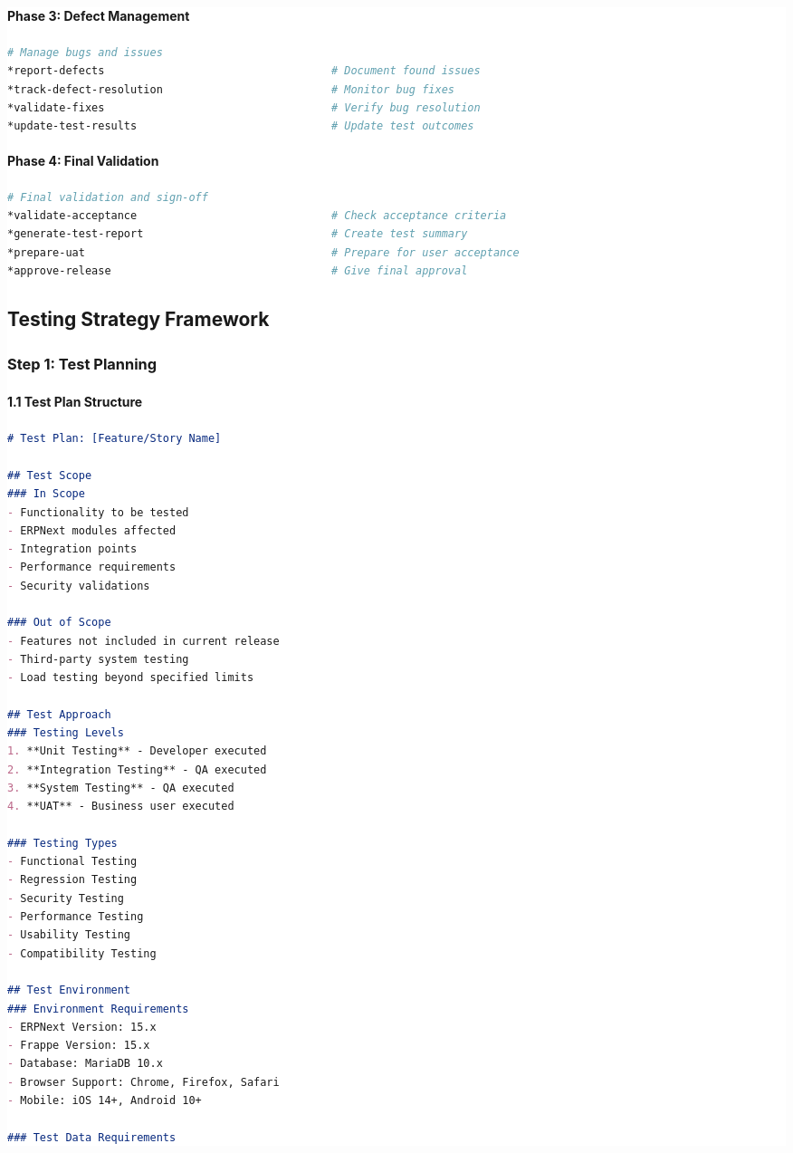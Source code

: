 #### Phase 3: Defect Management
```bash
# Manage bugs and issues
*report-defects                                   # Document found issues
*track-defect-resolution                          # Monitor bug fixes
*validate-fixes                                   # Verify bug resolution
*update-test-results                              # Update test outcomes
```

#### Phase 4: Final Validation
```bash
# Final validation and sign-off
*validate-acceptance                              # Check acceptance criteria
*generate-test-report                             # Create test summary
*prepare-uat                                      # Prepare for user acceptance
*approve-release                                  # Give final approval
```

## Testing Strategy Framework

### Step 1: Test Planning

#### 1.1 Test Plan Structure

```markdown
# Test Plan: [Feature/Story Name]

## Test Scope
### In Scope
- Functionality to be tested
- ERPNext modules affected
- Integration points
- Performance requirements
- Security validations

### Out of Scope
- Features not included in current release
- Third-party system testing
- Load testing beyond specified limits

## Test Approach
### Testing Levels
1. **Unit Testing** - Developer executed
2. **Integration Testing** - QA executed
3. **System Testing** - QA executed
4. **UAT** - Business user executed

### Testing Types
- Functional Testing
- Regression Testing
- Security Testing
- Performance Testing
- Usability Testing
- Compatibility Testing

## Test Environment
### Environment Requirements
- ERPNext Version: 15.x
- Frappe Version: 15.x
- Database: MariaDB 10.x
- Browser Support: Chrome, Firefox, Safari
- Mobile: iOS 14+, Android 10+

### Test Data Requirements
```